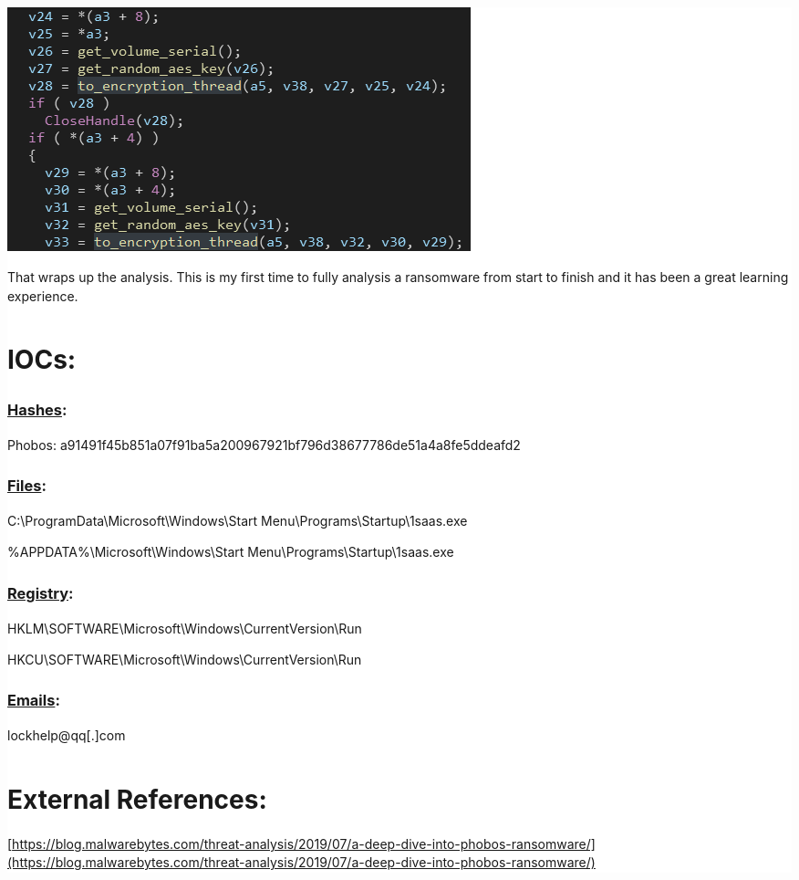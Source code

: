 [![31](/assets/images/malware-reports/phobos-ransomware/31.png)](/assets/images/malware-reports/phobos-ransomware/31.png)

That wraps up the analysis. This is my first time to fully analysis a ransomware from start to finish and it has been a great learning experience.

# IOCs:

### <u>Hashes</u>:

Phobos: a91491f45b851a07f91ba5a200967921bf796d38677786de51a4a8fe5ddeafd2

### <u>Files</u>:

C:\ProgramData\Microsoft\Windows\Start Menu\Programs\Startup\1saas.exe

%APPDATA%\Microsoft\Windows\Start Menu\Programs\Startup\1saas.exe

### <u>Registry</u>:

HKLM\SOFTWARE\Microsoft\Windows\CurrentVersion\Run

HKCU\SOFTWARE\Microsoft\Windows\CurrentVersion\Run

### <u>Emails</u>:

lockhelp@qq[.]com

# External References:

[https://blog.malwarebytes.com/threat-analysis/2019/07/a-deep-dive-into-phobos-ransomware/](https://blog.malwarebytes.com/threat-analysis/2019/07/a-deep-dive-into-phobos-ransomware/)